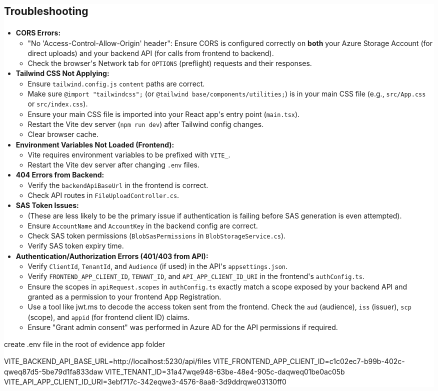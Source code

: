 ## Troubleshooting

*   **CORS Errors:**
    *   "No 'Access-Control-Allow-Origin' header": Ensure CORS is configured correctly on **both** your Azure Storage Account (for direct uploads) and your backend API (for calls from frontend to backend).
    *   Check the browser's Network tab for `OPTIONS` (preflight) requests and their responses.
*   **Tailwind CSS Not Applying:**
    *   Ensure `tailwind.config.js` `content` paths are correct.
    *   Make sure `@import "tailwindcss";` (or `@tailwind base/components/utilities;`) is in your main CSS file (e.g., `src/App.css` or `src/index.css`).
    *   Ensure your main CSS file is imported into your React app's entry point (`main.tsx`).
    *   Restart the Vite dev server (`npm run dev`) after Tailwind config changes.
    *   Clear browser cache.
*   **Environment Variables Not Loaded (Frontend):**
    *   Vite requires environment variables to be prefixed with `VITE_`.
    *   Restart the Vite dev server after changing `.env` files.
*   **404 Errors from Backend:**
    *   Verify the `backendApiBaseUrl` in the frontend is correct.
    *   Check API routes in `FileUploadController.cs`.
*   **SAS Token Issues:**
    *   (These are less likely to be the primary issue if authentication is failing before SAS generation is even attempted).
    *   Ensure `AccountName` and `AccountKey` in the backend config are correct.
    *   Check SAS token permissions (`BlobSasPermissions` in `BlobStorageService.cs`).
    *   Verify SAS token expiry time.
*   **Authentication/Authorization Errors (401/403 from API):**
    *   Verify `ClientId`, `TenantId`, and `Audience` (if used) in the API's `appsettings.json`.
    *   Verify `FRONTEND_APP_CLIENT_ID`, `TENANT_ID`, and `API_APP_CLIENT_ID_URI` in the frontend's `authConfig.ts`.
    *   Ensure the scopes in `apiRequest.scopes` in `authConfig.ts` exactly match a scope exposed by your backend API and granted as a permission to your frontend App Registration.
    *   Use a tool like jwt.ms to decode the access token sent from the frontend. Check the `aud` (audience), `iss` (issuer), `scp` (scope), and `appid` (for frontend client ID) claims.
    *   Ensure "Grant admin consent" was performed in Azure AD for the API permissions if required.


create .env file in the root of evidence app folder 

VITE_BACKEND_API_BASE_URL=http://localhost:5230/api/files
VITE_FRONTEND_APP_CLIENT_ID=c1c02ec7-b99b-402c-qweq87d5-5be79d1fa833daw
VITE_TENANT_ID=31a47wqe948-63be-48e4-905c-daqweq01be0ac05b
VITE_API_APP_CLIENT_ID_URI=3ebf717c-342eqwe3-4576-8aa8-3d9ddrqwe03130ff0
